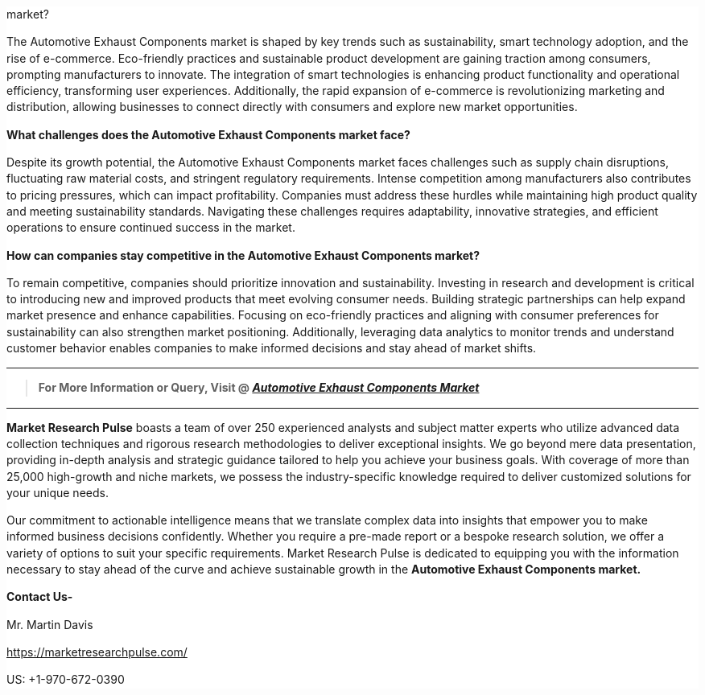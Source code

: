 market?</strong></p><p>The Automotive Exhaust Components market is shaped by key trends such as sustainability, smart technology adoption, and the rise of e-commerce. Eco-friendly practices and sustainable product development are gaining traction among consumers, prompting manufacturers to innovate. The integration of smart technologies is enhancing product functionality and operational efficiency, transforming user experiences. Additionally, the rapid expansion of e-commerce is revolutionizing marketing and distribution, allowing businesses to connect directly with consumers and explore new market opportunities.</p><p><strong>What challenges does the Automotive Exhaust Components market face?</strong></p><p>Despite its growth potential, the Automotive Exhaust Components market faces challenges such as supply chain disruptions, fluctuating raw material costs, and stringent regulatory requirements. Intense competition among manufacturers also contributes to pricing pressures, which can impact profitability. Companies must address these hurdles while maintaining high product quality and meeting sustainability standards. Navigating these challenges requires adaptability, innovative strategies, and efficient operations to ensure continued success in the market.</p><p><strong>How can companies stay competitive in the Automotive Exhaust Components market?</strong></p><p>To remain competitive, companies should prioritize innovation and sustainability. Investing in research and development is critical to introducing new and improved products that meet evolving consumer needs. Building strategic partnerships can help expand market presence and enhance capabilities. Focusing on eco-friendly practices and aligning with consumer preferences for sustainability can also strengthen market positioning. Additionally, leveraging data analytics to monitor trends and understand customer behavior enables companies to make informed decisions and stay ahead of market shifts.</p><hr /><blockquote><p><strong>For More Information or Query, Visit @&nbsp;<em><a href="https://marketresearchpulse.com/report/108707/automotive-exhaust-components-market?utm_source=Linkedin&utm_medium=0112">Automotive Exhaust Components Market</a></em></strong></p></blockquote><hr /><p><strong>Market Research Pulse</strong> boasts a team of over 250 experienced analysts and subject matter experts who utilize advanced data collection techniques and rigorous research methodologies to deliver exceptional insights. We go beyond mere data presentation, providing in-depth analysis and strategic guidance tailored to help you achieve your business goals. With coverage of more than 25,000 high-growth and niche markets, we possess the industry-specific knowledge required to deliver customized solutions for your unique needs.</p><p>Our commitment to actionable intelligence means that we translate complex data into insights that empower you to make informed business decisions confidently. Whether you require a pre-made report or a bespoke research solution, we offer a variety of options to suit your specific requirements. Market Research Pulse is dedicated to equipping you with the information necessary to stay ahead of the curve and achieve sustainable growth in the <strong>Automotive Exhaust Components market.</strong></p><p><strong>Contact Us-</strong></p><p>Mr. Martin Davis</p><p>https://marketresearchpulse.com/</p><p>US: +1-970-672-0390</p>
